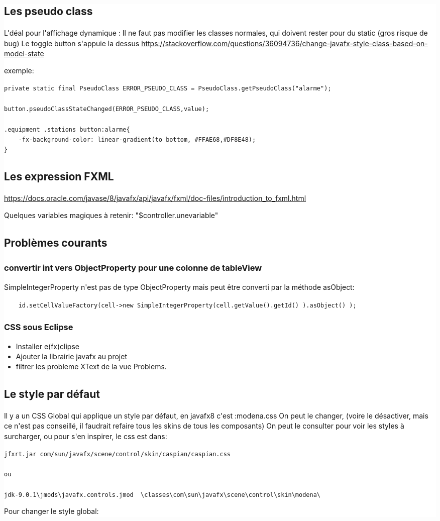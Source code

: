 
Les pseudo class
----------------
L'déal pour l'affichage dynamique : Il ne faut pas modifier les classes normales, qui doivent rester pour du static (gros risque de bug)
Le toggle button s'appuie la dessus
  https://stackoverflow.com/questions/36094736/change-javafx-style-class-based-on-model-state
  
exemple:
	
	private static final PseudoClass ERROR_PSEUDO_CLASS = PseudoClass.getPseudoClass("alarme");
	
	button.pseudoClassStateChanged(ERROR_PSEUDO_CLASS,value);
	
	.equipment .stations button:alarme{
		-fx-background-color: linear-gradient(to bottom, #FFAE68,#DF8E48);
	}
  
Les expression FXML
-------------------

https://docs.oracle.com/javase/8/javafx/api/javafx/fxml/doc-files/introduction_to_fxml.html
  
Quelques variables magiques à retenir:
"$controller.unevariable"


Problèmes courants
------------------

### convertir int vers ObjectProperty<Integer> pour une colonne de tableView
SimpleIntegerProperty n'est pas de type ObjectProperty<Integer> mais peut être converti par la méthode asObject:

		id.setCellValueFactory(cell->new SimpleIntegerProperty(cell.getValue().getId() ).asObject() );
		
		
### CSS sous Eclipse
 - Installer e(fx)clipse
 - Ajouter la librairie javafx au projet
 - filtrer les probleme XText de la vue Problems. 


Le style par défaut
-------------------
Il y a un CSS Global qui applique un style par défaut, en javafx8 c'est :modena.css
On peut le changer, (voire le désactiver, mais ce n'est pas conseillé, il faudrait refaire tous les skins de tous les composants)
On peut le consulter pour voir les styles à surcharger, ou pour s'en inspirer, le css est dans:

    jfxrt.jar com/sun/javafx/scene/control/skin/caspian/caspian.css
    
    ou
    
    jdk-9.0.1\jmods\javafx.controls.jmod  \classes\com\sun\javafx\scene\control\skin\modena\

Pour changer le style global:
